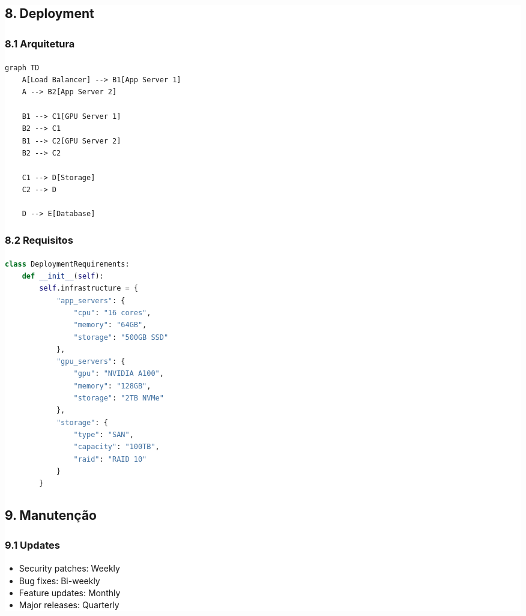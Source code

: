 ## 8. Deployment

### 8.1 Arquitetura
```mermaid
graph TD
    A[Load Balancer] --> B1[App Server 1]
    A --> B2[App Server 2]
    
    B1 --> C1[GPU Server 1]
    B2 --> C1
    B1 --> C2[GPU Server 2]
    B2 --> C2
    
    C1 --> D[Storage]
    C2 --> D
    
    D --> E[Database]
```

### 8.2 Requisitos
```python
class DeploymentRequirements:
    def __init__(self):
        self.infrastructure = {
            "app_servers": {
                "cpu": "16 cores",
                "memory": "64GB",
                "storage": "500GB SSD"
            },
            "gpu_servers": {
                "gpu": "NVIDIA A100",
                "memory": "128GB",
                "storage": "2TB NVMe"
            },
            "storage": {
                "type": "SAN",
                "capacity": "100TB",
                "raid": "RAID 10"
            }
        }
```

## 9. Manutenção

### 9.1 Updates
- Security patches: Weekly
- Bug fixes: Bi-weekly
- Feature updates: Monthly
- Major releases: Quarterly
